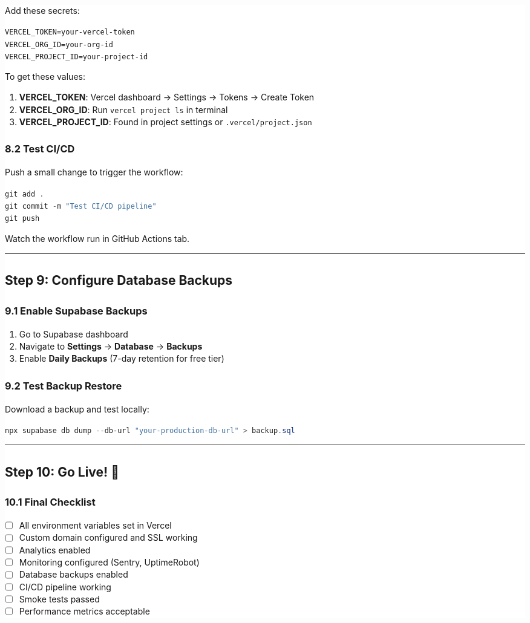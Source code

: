 Add these secrets:

```
VERCEL_TOKEN=your-vercel-token
VERCEL_ORG_ID=your-org-id
VERCEL_PROJECT_ID=your-project-id
```

To get these values:
1. **VERCEL_TOKEN**: Vercel dashboard → Settings → Tokens → Create Token
2. **VERCEL_ORG_ID**: Run `vercel project ls` in terminal
3. **VERCEL_PROJECT_ID**: Found in project settings or `.vercel/project.json`

### 8.2 Test CI/CD

Push a small change to trigger the workflow:

```powershell
git add .
git commit -m "Test CI/CD pipeline"
git push
```

Watch the workflow run in GitHub Actions tab.

---

## Step 9: Configure Database Backups

### 9.1 Enable Supabase Backups

1. Go to Supabase dashboard
2. Navigate to **Settings** → **Database** → **Backups**
3. Enable **Daily Backups** (7-day retention for free tier)

### 9.2 Test Backup Restore

Download a backup and test locally:

```powershell
npx supabase db dump --db-url "your-production-db-url" > backup.sql
```

---

## Step 10: Go Live! 🎉

### 10.1 Final Checklist

- [ ] All environment variables set in Vercel
- [ ] Custom domain configured and SSL working
- [ ] Analytics enabled
- [ ] Monitoring configured (Sentry, UptimeRobot)
- [ ] Database backups enabled
- [ ] CI/CD pipeline working
- [ ] Smoke tests passed
- [ ] Performance metrics acceptable
